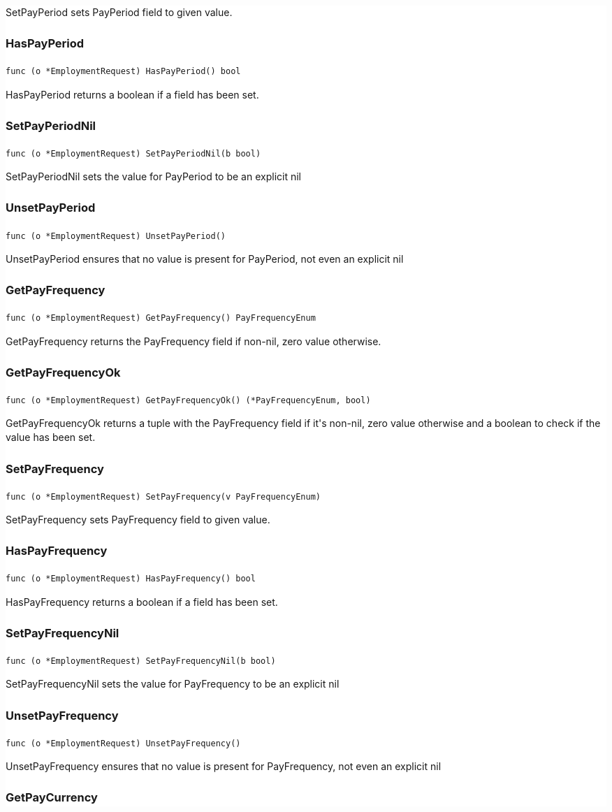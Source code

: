 SetPayPeriod sets PayPeriod field to given value.

### HasPayPeriod

`func (o *EmploymentRequest) HasPayPeriod() bool`

HasPayPeriod returns a boolean if a field has been set.

### SetPayPeriodNil

`func (o *EmploymentRequest) SetPayPeriodNil(b bool)`

 SetPayPeriodNil sets the value for PayPeriod to be an explicit nil

### UnsetPayPeriod
`func (o *EmploymentRequest) UnsetPayPeriod()`

UnsetPayPeriod ensures that no value is present for PayPeriod, not even an explicit nil
### GetPayFrequency

`func (o *EmploymentRequest) GetPayFrequency() PayFrequencyEnum`

GetPayFrequency returns the PayFrequency field if non-nil, zero value otherwise.

### GetPayFrequencyOk

`func (o *EmploymentRequest) GetPayFrequencyOk() (*PayFrequencyEnum, bool)`

GetPayFrequencyOk returns a tuple with the PayFrequency field if it's non-nil, zero value otherwise
and a boolean to check if the value has been set.

### SetPayFrequency

`func (o *EmploymentRequest) SetPayFrequency(v PayFrequencyEnum)`

SetPayFrequency sets PayFrequency field to given value.

### HasPayFrequency

`func (o *EmploymentRequest) HasPayFrequency() bool`

HasPayFrequency returns a boolean if a field has been set.

### SetPayFrequencyNil

`func (o *EmploymentRequest) SetPayFrequencyNil(b bool)`

 SetPayFrequencyNil sets the value for PayFrequency to be an explicit nil

### UnsetPayFrequency
`func (o *EmploymentRequest) UnsetPayFrequency()`

UnsetPayFrequency ensures that no value is present for PayFrequency, not even an explicit nil
### GetPayCurrency
